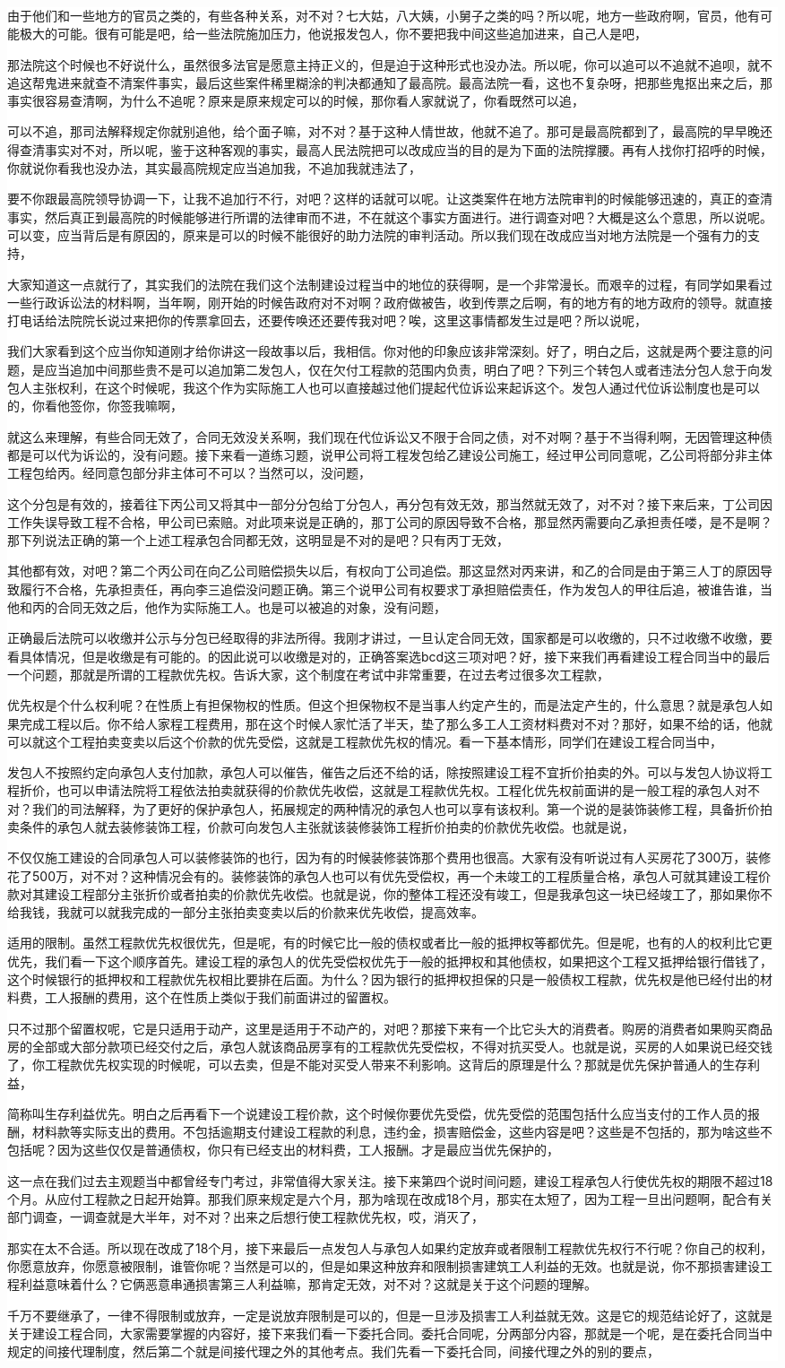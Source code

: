 由于他们和一些地方的官员之类的，有些各种关系，对不对？七大姑，八大姨，小舅子之类的吗？所以呢，地方一些政府啊，官员，他有可能极大的可能。很有可能是吧，给一些法院施加压力，他说报发包人，你不要把我中间这些追加进来，自己人是吧，

那法院这个时候也不好说什么，虽然很多法官是愿意主持正义的，但是迫于这种形式也没办法。所以呢，你可以追可以不追就不追呗，就不追这帮鬼进来就查不清案件事实，最后这些案件稀里糊涂的判决都通知了最高院。最高法院一看，这也不复杂呀，把那些鬼抠出来之后，那事实很容易查清啊，为什么不追呢？原来是原来规定可以的时候，那你看人家就说了，你看既然可以追，

可以不追，那司法解释规定你就别追他，给个面子嘛，对不对？基于这种人情世故，他就不追了。那可是最高院都到了，最高院的早早晚还得查清事实对不对，所以呢，鉴于这种客观的事实，最高人民法院把可以改成应当的目的是为下面的法院撑腰。再有人找你打招呼的时候，你就说你看我也没办法，其实最高院规定应当追加我，不追加我就违法了，

要不你跟最高院领导协调一下，让我不追加行不行，对吧？这样的话就可以呢。让这类案件在地方法院审判的时候能够迅速的，真正的查清事实，然后真正到最高院的时候能够进行所谓的法律审而不进，不在就这个事实方面进行。进行调查对吧？大概是这么个意思，所以说呢。可以变，应当背后是有原因的，原来是可以的时候不能很好的助力法院的审判活动。所以我们现在改成应当对地方法院是一个强有力的支持，

大家知道这一点就行了，其实我们的法院在我们这个法制建设过程当中的地位的获得啊，是一个非常漫长。而艰辛的过程，有同学如果看过一些行政诉讼法的材料啊，当年啊，刚开始的时候告政府对不对啊？政府做被告，收到传票之后啊，有的地方有的地方政府的领导。就直接打电话给法院院长说过来把你的传票拿回去，还要传唤还还要传我对吧？唉，这里这事情都发生过是吧？所以说呢，

我们大家看到这个应当你知道刚才给你讲这一段故事以后，我相信。你对他的印象应该非常深刻。好了，明白之后，这就是两个要注意的问题，是应当追加中间那些贵不是可以追加第二发包人，仅在欠付工程款的范围内负责，明白了吧？下列三个转包人或者违法分包人怠于向发包人主张权利，在这个时候呢，我这个作为实际施工人也可以直接越过他们提起代位诉讼来起诉这个。发包人通过代位诉讼制度也是可以的，你看他签你，你签我嘛啊，

就这么来理解，有些合同无效了，合同无效没关系啊，我们现在代位诉讼又不限于合同之债，对不对啊？基于不当得利啊，无因管理这种债都是可以代为诉讼的，没有问题。接下来看一道练习题，说甲公司将工程发包给乙建设公司施工，经过甲公司同意呢，乙公司将部分非主体工程包给丙。经同意包部分非主体可不可以？当然可以，没问题，

这个分包是有效的，接着往下丙公司又将其中一部分分包给丁分包人，再分包有效无效，那当然就无效了，对不对？接下来后来，丁公司因工作失误导致工程不合格，甲公司已索赔。对此项来说是正确的，那丁公司的原因导致不合格，那显然丙需要向乙承担责任喽，是不是啊？那下列说法正确的第一个上述工程承包合同都无效，这明显是不对的是吧？只有丙丁无效，

其他都有效，对吧？第二个丙公司在向乙公司赔偿损失以后，有权向丁公司追偿。那这显然对丙来讲，和乙的合同是由于第三人丁的原因导致履行不合格，先承担责任，再向李三追偿没问题正确。第三个说甲公司有权要求丁承担赔偿责任，作为发包人的甲往后追，被谁告谁，当他和丙的合同无效之后，他作为实际施工人。也是可以被追的对象，没有问题，

正确最后法院可以收缴并公示与分包已经取得的非法所得。我刚才讲过，一旦认定合同无效，国家都是可以收缴的，只不过收缴不收缴，要看具体情况，但是收缴是有可能的。的因此说可以收缴是对的，正确答案选bcd这三项对吧？好，接下来我们再看建设工程合同当中的最后一个问题，那就是所谓的工程款优先权。告诉大家，这个制度在考试中非常重要，在过去考过很多次工程款，

优先权是个什么权利呢？在性质上有担保物权的性质。但这个担保物权不是当事人约定产生的，而是法定产生的，什么意思？就是承包人如果完成工程以后。你不给人家程工程费用，那在这个时候人家忙活了半天，垫了那么多工人工资材料费对不对？那好，如果不给的话，他就可以就这个工程拍卖变卖以后这个价款的优先受偿，这就是工程款优先权的情况。看一下基本情形，同学们在建设工程合同当中，

发包人不按照约定向承包人支付加款，承包人可以催告，催告之后还不给的话，除按照建设工程不宜折价拍卖的外。可以与发包人协议将工程折价，也可以申请法院将工程依法拍卖就获得的价款优先收偿，这就是工程款优先权。工程化优先权前面讲的是一般工程的承包人对不对？我们的司法解释，为了更好的保护承包人，拓展规定的两种情况的承包人也可以享有该权利。第一个说的是装饰装修工程，具备折价拍卖条件的承包人就去装修装饰工程，价款可向发包人主张就该装修装饰工程折价拍卖的价款优先收偿。也就是说，

不仅仅施工建设的合同承包人可以装修装饰的也行，因为有的时候装修装饰那个费用也很高。大家有没有听说过有人买房花了300万，装修花了500万，对不对？这种情况会有的。装修装饰的承包人也可以有优先受偿权，再一个未竣工的工程质量合格，承包人可就其建设工程价款对其建设工程部分主张折价或者拍卖的价款优先收偿。也就是说，你的整体工程还没有竣工，但是我承包这一块已经竣工了，那如果你不给我钱，我就可以就我完成的一部分主张拍卖变卖以后的价款来优先收偿，提高效率。

适用的限制。虽然工程款优先权很优先，但是呢，有的时候它比一般的债权或者比一般的抵押权等都优先。但是呢，也有的人的权利比它更优先，我们看一下这个顺序首先。建设工程的承包人的优先受偿权优先于一般的抵押权和其他债权，如果把这个工程又抵押给银行借钱了，这个时候银行的抵押权和工程款优先权相比要排在后面。为什么？因为银行的抵押权担保的只是一般债权工程款，优先权是他已经付出的材料费，工人报酬的费用，这个在性质上类似于我们前面讲过的留置权。

只不过那个留置权呢，它是只适用于动产，这里是适用于不动产的，对吧？那接下来有一个比它头大的消费者。购房的消费者如果购买商品房的全部或大部分款项已经交付之后，承包人就该商品房享有的工程款优先受偿权，不得对抗买受人。也就是说，买房的人如果说已经交钱了，你工程款优先权实现的时候呢，可以去卖，但是不能对买受人带来不利影响。这背后的原理是什么？那就是优先保护普通人的生存利益，

简称叫生存利益优先。明白之后再看下一个说建设工程价款，这个时候你要优先受偿，优先受偿的范围包括什么应当支付的工作人员的报酬，材料款等实际支出的费用。不包括逾期支付建设工程款的利息，违约金，损害赔偿金，这些内容是吧？这些是不包括的，那为啥这些不包括呢？因为这些仅仅是普通债权，你只有已经支出的材料费，工人报酬。才是最应当优先保护的，

这一点在我们过去主观题当中都曾经专门考过，非常值得大家关注。接下来第四个说时间问题，建设工程承包人行使优先权的期限不超过18个月。从应付工程款之日起开始算。那我们原来规定是六个月，那为啥现在改成18个月，那实在太短了，因为工程一旦出问题啊，配合有关部门调查，一调查就是大半年，对不对？出来之后想行使工程款优先权，哎，消灭了，

那实在太不合适。所以现在改成了18个月，接下来最后一点发包人与承包人如果约定放弃或者限制工程款优先权行不行呢？你自己的权利，你愿意放弃，你愿意被限制，谁管你呢？当然是可以的，但是如果这种放弃和限制损害建筑工人利益的无效。也就是说，你不那损害建设工程利益意味着什么？它俩恶意串通损害第三人利益嘛，那肯定无效，对不对？这就是关于这个问题的理解。

千万不要继承了，一律不得限制或放弃，一定是说放弃限制是可以的，但是一旦涉及损害工人利益就无效。这是它的规范结论好了，这就是关于建设工程合同，大家需要掌握的内容好，接下来我们看一下委托合同。委托合同呢，分两部分内容，那就是一个呢，是在委托合同当中规定的间接代理制度，然后第二个就是间接代理之外的其他考点。我们先看一下委托合同，间接代理之外的别的要点，
